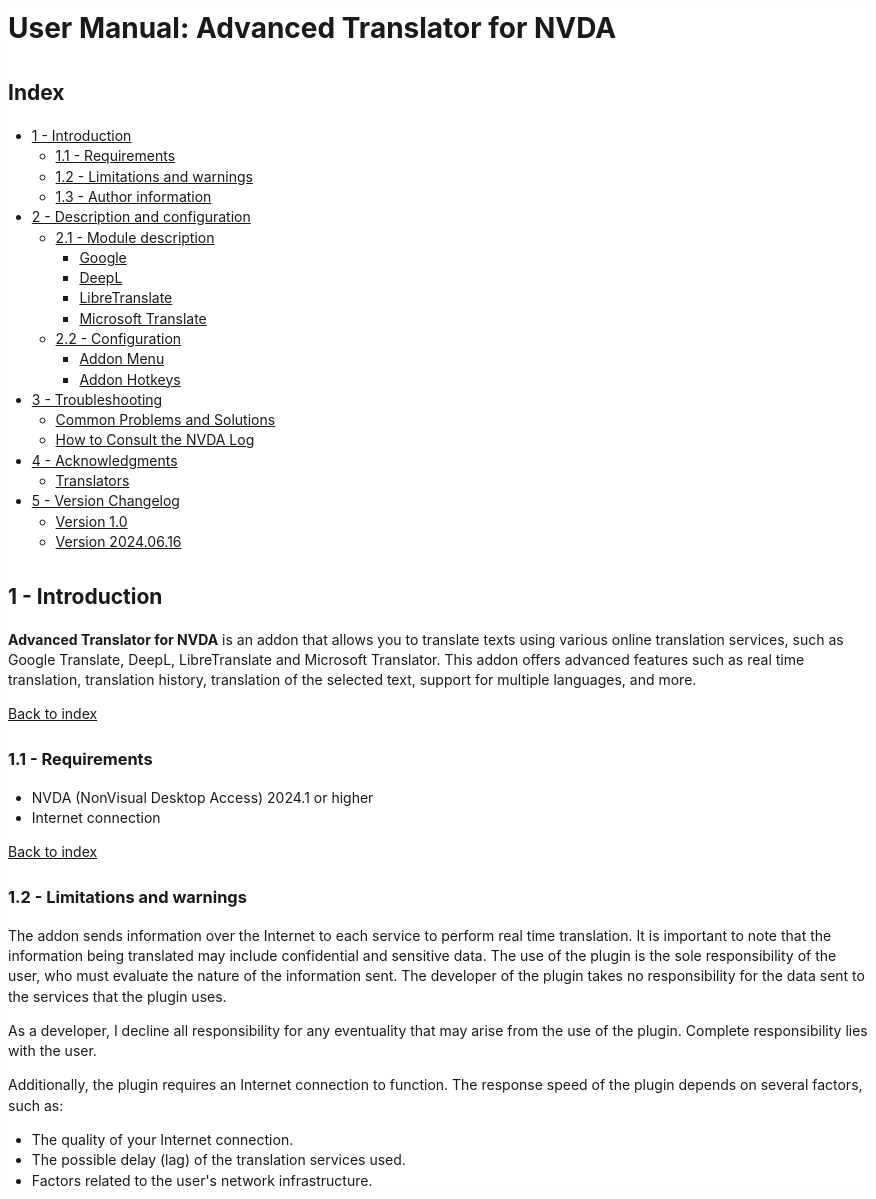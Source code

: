 # User Manual: Advanced Translator for NVDA

<h2 id="index">Index</h2>

- [1 - Introduction](#introduction)
  - [1.1 - Requirements](#requirements)
  - [1.2 - Limitations and warnings](#limitations-and-warnings)
  - [1.3 - Author information](#author-information)
- [2 - Description and configuration](#description-configuration)
  - [2.1 - Module description](#module-description)
    - [Google](#google)
    - [DeepL](#deepl)
    - [LibreTranslate](#libretranslate)
    - [Microsoft Translate](#microsoft-translate)
  - [2.2 - Configuration](#configuration)
    - [Addon Menu](#addon-menu)
    - [Addon Hotkeys](#addon-hotkeys)
- [3 - Troubleshooting](#troubleshooting)
  - [Common Problems and Solutions](#common-problems-and-solutions)
  - [How to Consult the NVDA Log](#how-to-consult-the-nvda-log)
- [4 - Acknowledgments](#acknowledgments)
  - [Translators](#translators)
- [5 - Version Changelog](#version-changelog)
  - [Version 1.0](#version-1-0)
  - [Version 2024.06.16](#version-2024-06-16)

<h2 id="introduction">1 - Introduction</h2>

**Advanced Translator for NVDA** is an addon that allows you to translate texts using various online translation services, such as Google Translate, DeepL, LibreTranslate and Microsoft Translator. This addon offers advanced features such as real time translation, translation history, translation of the selected text, support for multiple languages, and more.

[Back to index](#index)

<h3 id="requirements">1.1 - Requirements</h3>

- NVDA (NonVisual Desktop Access) 2024.1 or higher
- Internet connection

[Back to index](#index)

<h3 id="limitations-and-warnings">1.2 - Limitations and warnings</h3>

The addon sends information over the Internet to each service to perform real time translation. It is important to note that the information being translated may include confidential and sensitive data. The use of the plugin is the sole responsibility of the user, who must evaluate the nature of the information sent. The developer of the plugin takes no responsibility for the data sent to the services that the plugin uses.

As a developer, I decline all responsibility for any eventuality that may arise from the use of the plugin. Complete responsibility lies with the user.

Additionally, the plugin requires an Internet connection to function. The response speed of the plugin depends on several factors, such as:
- The quality of your Internet connection.
- The possible delay (lag) of the translation services used.
- Factors related to the user's network infrastructure.
